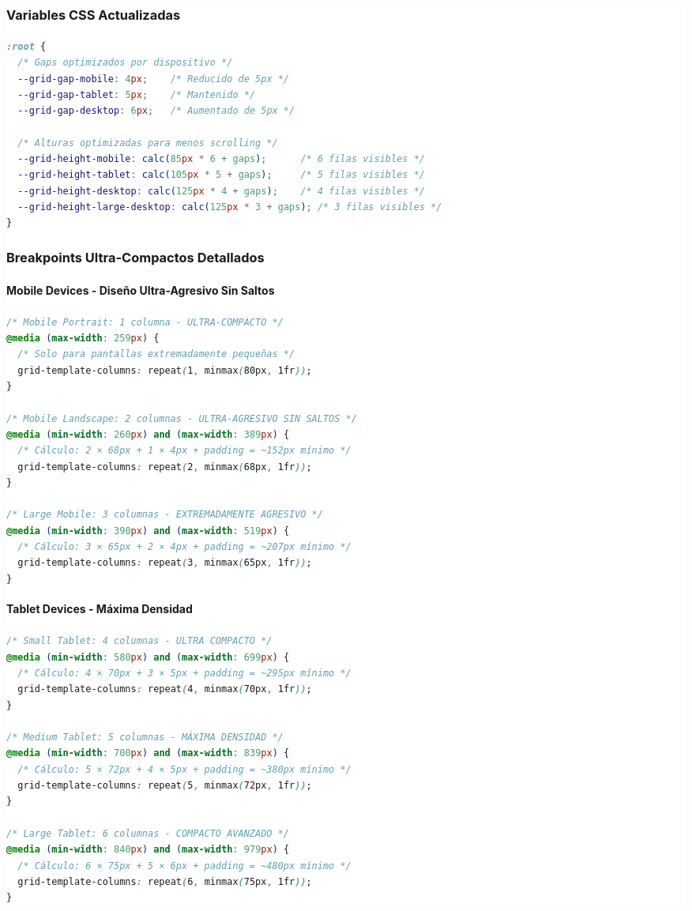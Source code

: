 ### Variables CSS Actualizadas

```css
:root {
  /* Gaps optimizados por dispositivo */
  --grid-gap-mobile: 4px;    /* Reducido de 5px */
  --grid-gap-tablet: 5px;    /* Mantenido */
  --grid-gap-desktop: 6px;   /* Aumentado de 5px */

  /* Alturas optimizadas para menos scrolling */
  --grid-height-mobile: calc(85px * 6 + gaps);      /* 6 filas visibles */
  --grid-height-tablet: calc(105px * 5 + gaps);     /* 5 filas visibles */
  --grid-height-desktop: calc(125px * 4 + gaps);    /* 4 filas visibles */
  --grid-height-large-desktop: calc(125px * 3 + gaps); /* 3 filas visibles */
}
```

### Breakpoints Ultra-Compactos Detallados

#### Mobile Devices - Diseño Ultra-Agresivo Sin Saltos
```css
/* Mobile Portrait: 1 columna - ULTRA-COMPACTO */
@media (max-width: 259px) { 
  /* Solo para pantallas extremadamente pequeñas */
  grid-template-columns: repeat(1, minmax(80px, 1fr));
}

/* Mobile Landscape: 2 columnas - ULTRA-AGRESIVO SIN SALTOS */
@media (min-width: 260px) and (max-width: 389px) { 
  /* Cálculo: 2 × 68px + 1 × 4px + padding = ~152px mínimo */
  grid-template-columns: repeat(2, minmax(68px, 1fr));
}

/* Large Mobile: 3 columnas - EXTREMADAMENTE AGRESIVO */
@media (min-width: 390px) and (max-width: 519px) { 
  /* Cálculo: 3 × 65px + 2 × 4px + padding = ~207px mínimo */
  grid-template-columns: repeat(3, minmax(65px, 1fr));
}
```

#### Tablet Devices - Máxima Densidad
```css
/* Small Tablet: 4 columnas - ULTRA COMPACTO */
@media (min-width: 580px) and (max-width: 699px) { 
  /* Cálculo: 4 × 70px + 3 × 5px + padding = ~295px mínimo */
  grid-template-columns: repeat(4, minmax(70px, 1fr));
}

/* Medium Tablet: 5 columnas - MÁXIMA DENSIDAD */
@media (min-width: 700px) and (max-width: 839px) { 
  /* Cálculo: 5 × 72px + 4 × 5px + padding = ~380px mínimo */
  grid-template-columns: repeat(5, minmax(72px, 1fr));
}

/* Large Tablet: 6 columnas - COMPACTO AVANZADO */
@media (min-width: 840px) and (max-width: 979px) { 
  /* Cálculo: 6 × 75px + 5 × 6px + padding = ~480px mínimo */
  grid-template-columns: repeat(6, minmax(75px, 1fr));
}
```
